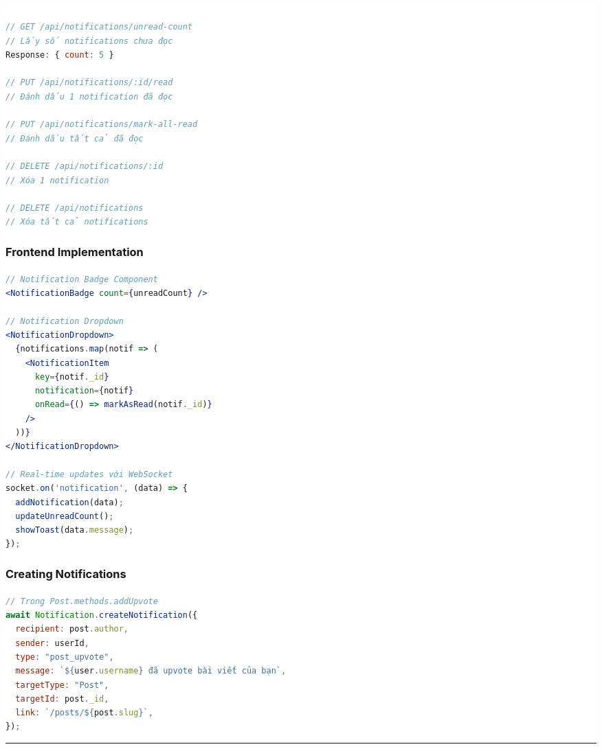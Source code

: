 ```javascript

// GET /api/notifications/unread-count
// Lấy số notifications chưa đọc
Response: { count: 5 }

// PUT /api/notifications/:id/read
// Đánh dấu 1 notification đã đọc

// PUT /api/notifications/mark-all-read
// Đánh dấu tất cả đã đọc

// DELETE /api/notifications/:id
// Xóa 1 notification

// DELETE /api/notifications
// Xóa tất cả notifications
```

### Frontend Implementation

```jsx
// Notification Badge Component
<NotificationBadge count={unreadCount} />

// Notification Dropdown
<NotificationDropdown>
  {notifications.map(notif => (
    <NotificationItem
      key={notif._id}
      notification={notif}
      onRead={() => markAsRead(notif._id)}
    />
  ))}
</NotificationDropdown>

// Real-time updates với WebSocket
socket.on('notification', (data) => {
  addNotification(data);
  updateUnreadCount();
  showToast(data.message);
});
```

### Creating Notifications

```javascript
// Trong Post.methods.addUpvote
await Notification.createNotification({
  recipient: post.author,
  sender: userId,
  type: "post_upvote",
  message: `${user.username} đã upvote bài viết của bạn`,
  targetType: "Post",
  targetId: post._id,
  link: `/posts/${post.slug}`,
});
```

---